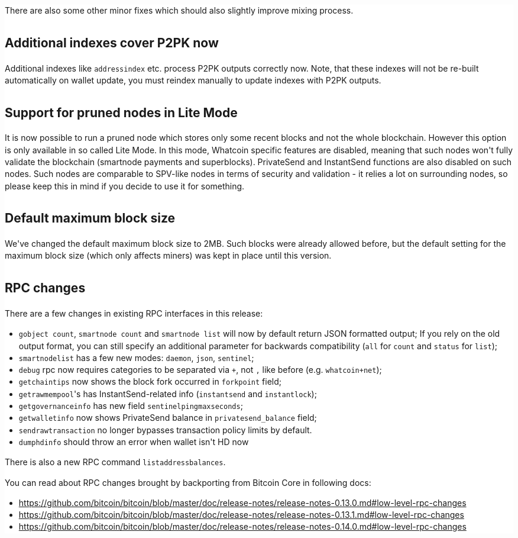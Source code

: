 There are also some other minor fixes which should also slightly improve mixing process.

Additional indexes cover P2PK now
---------------------------------

Additional indexes like `addressindex` etc. process P2PK outputs correctly now. Note, that these indexes will
not be re-built automatically on wallet update, you must reindex manually to update indexes with P2PK outputs.

Support for pruned nodes in Lite Mode
-------------------------------------

It is now possible to run a pruned node which stores only some recent blocks and not the whole blockchain.
However this option is only available in so called Lite Mode. In this mode, Whatcoin specific features are disabled, meaning
that such nodes won't fully validate the blockchain (smartnode payments and superblocks).
PrivateSend and InstantSend functions are also disabled on such nodes. Such nodes are comparable to SPV-like nodes
in terms of security and validation - it relies a lot on surrounding nodes, so please keep this in mind if you decide to
use it for something.

Default maximum block size
--------------------------

We've changed the default maximum block size to 2MB. Such blocks were already allowed before, but the default setting
for the maximum block size (which only affects miners) was kept in place until this version.

RPC changes
-----------

There are a few changes in existing RPC interfaces in this release:
- `gobject count`, `smartnode count` and `smartnode list` will now by default return JSON formatted output;
If you rely on the old output format, you can still specify an additional parameter for backwards compatibility (`all` for `count` and `status` for `list`);
- `smartnodelist` has a few new modes: `daemon`, `json`, `sentinel`;
- `debug` rpc now requires categories to be separated via `+`, not `,` like before (e.g. `whatcoin+net`);
- `getchaintips` now shows the block fork occurred in `forkpoint` field;
- `getrawmempool`'s has InstantSend-related info (`instantsend` and `instantlock`);
- `getgovernanceinfo` has new field `sentinelpingmaxseconds`;
- `getwalletinfo` now shows PrivateSend balance in `privatesend_balance` field;
- `sendrawtransaction` no longer bypasses transaction policy limits by default.
- `dumphdinfo` should throw an error when wallet isn't HD now

There is also a new RPC command `listaddressbalances`.

You can read about RPC changes brought by backporting from Bitcoin Core in following docs:
- https://github.com/bitcoin/bitcoin/blob/master/doc/release-notes/release-notes-0.13.0.md#low-level-rpc-changes
- https://github.com/bitcoin/bitcoin/blob/master/doc/release-notes/release-notes-0.13.1.md#low-level-rpc-changes
- https://github.com/bitcoin/bitcoin/blob/master/doc/release-notes/release-notes-0.14.0.md#low-level-rpc-changes
